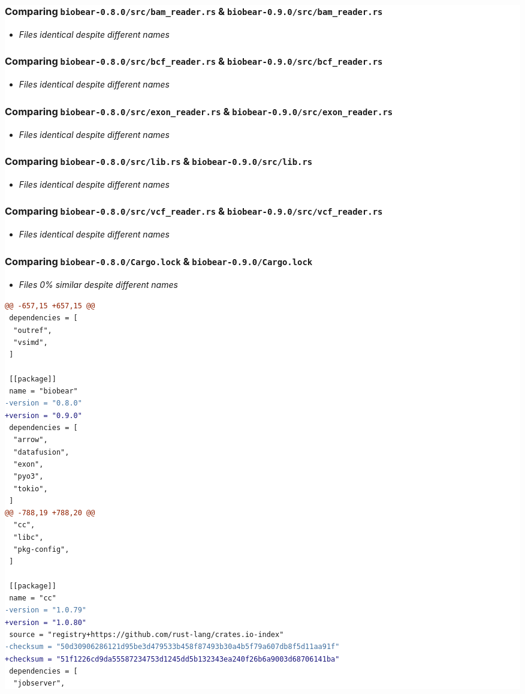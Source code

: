 ```diff
```

### Comparing `biobear-0.8.0/src/bam_reader.rs` & `biobear-0.9.0/src/bam_reader.rs`

 * *Files identical despite different names*

### Comparing `biobear-0.8.0/src/bcf_reader.rs` & `biobear-0.9.0/src/bcf_reader.rs`

 * *Files identical despite different names*

### Comparing `biobear-0.8.0/src/exon_reader.rs` & `biobear-0.9.0/src/exon_reader.rs`

 * *Files identical despite different names*

### Comparing `biobear-0.8.0/src/lib.rs` & `biobear-0.9.0/src/lib.rs`

 * *Files identical despite different names*

### Comparing `biobear-0.8.0/src/vcf_reader.rs` & `biobear-0.9.0/src/vcf_reader.rs`

 * *Files identical despite different names*

### Comparing `biobear-0.8.0/Cargo.lock` & `biobear-0.9.0/Cargo.lock`

 * *Files 0% similar despite different names*

```diff
@@ -657,15 +657,15 @@
 dependencies = [
  "outref",
  "vsimd",
 ]
 
 [[package]]
 name = "biobear"
-version = "0.8.0"
+version = "0.9.0"
 dependencies = [
  "arrow",
  "datafusion",
  "exon",
  "pyo3",
  "tokio",
 ]
@@ -788,19 +788,20 @@
  "cc",
  "libc",
  "pkg-config",
 ]
 
 [[package]]
 name = "cc"
-version = "1.0.79"
+version = "1.0.80"
 source = "registry+https://github.com/rust-lang/crates.io-index"
-checksum = "50d30906286121d95be3d479533b458f87493b30a4b5f79a607db8f5d11aa91f"
+checksum = "51f1226cd9da55587234753d1245dd5b132343ea240f26b6a9003d68706141ba"
 dependencies = [
  "jobserver",
```